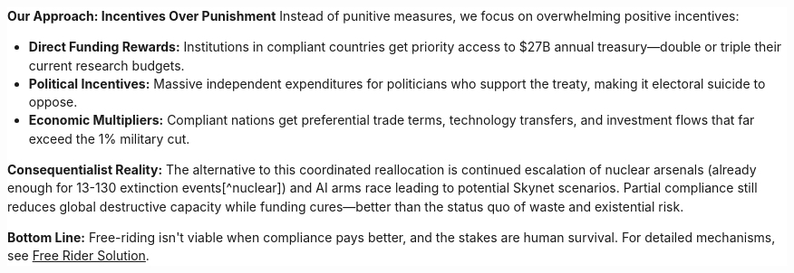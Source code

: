 **Our Approach: Incentives Over Punishment**
Instead of punitive measures, we focus on overwhelming positive incentives:
- **Direct Funding Rewards:** Institutions in compliant countries get priority access to \$27B annual treasury—double or triple their current research budgets.
- **Political Incentives:** Massive independent expenditures for politicians who support the treaty, making it electoral suicide to oppose.
- **Economic Multipliers:** Compliant nations get preferential trade terms, technology transfers, and investment flows that far exceed the 1% military cut.

**Consequentialist Reality:** The alternative to this coordinated reallocation is continued escalation of nuclear arsenals (already enough for 13-130 extinction events[^nuclear]) and AI arms race leading to potential Skynet scenarios. Partial compliance still reduces global destructive capacity while funding cures—better than the status quo of waste and existential risk.

**Bottom Line:** Free-riding isn't viable when compliance pays better, and the stakes are human survival. For detailed mechanisms, see [Free Rider Solution](./free-rider-solution.md).
